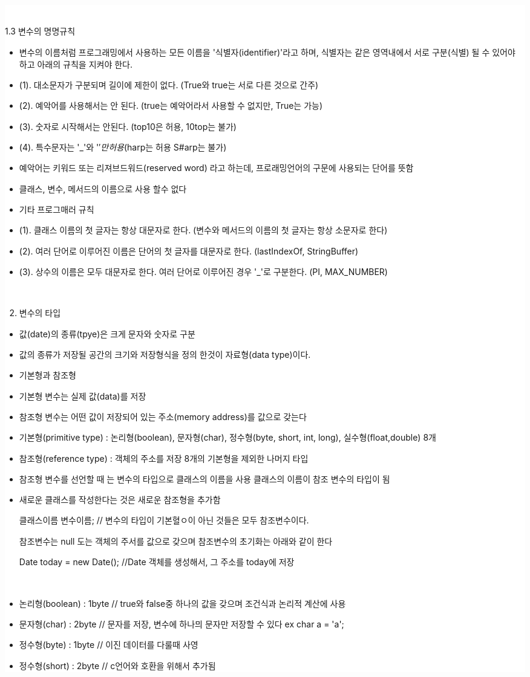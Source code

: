 ​

1.3 변수의 명명규칙

- 변수의 이름처럼 프로그래밍에서 사용하는 모든 이름을 '식별자(identifier)'라고 하며, 식별자는 같은 영역내에서 서로 구분(식별) 될 수 있어야 하고 아래의 규칙을 지켜야 한다.

- (1). 대소문자가 구분되며 길이에 제한이 없다. (True와 true는 서로 다른 것으로 간주)

- (2). 예악어를 사용해서는 안 된다. (true는 예악어라서 사용할 수 없지만, True는 가능)

- (3). 숫자로 시작해서는 안된다. (top10은 허용, 10top는 불가)

- (4). 특수문자는 '_'와 '$'만 허용 ($harp는 허용 S#arp는 불가)

- 예악어는 키워드 또는 리져브드워드(reserved word) 라고 하는데, 프로래밍언어의 구문에 사용되는 단어를 뜻함

- 클래스, 변수, 메서드의 이름으로 사용 할수 없다

- 기타 프로그매러 규칙

- (1). 클래스 이름의 첫 글자는 항상 대문자로 한다. (변수와 메서드의 이름의 첫 글자는 항상 소문자로 한다)

- (2). 여러 단어로 이루어진 이름은 단어의 첫 글자를 대문자로 한다. (lastIndexOf, StringBuffer)

- (3). 상수의 이름은 모두 대문자로 한다. 여러 단어로 이루어진 경우 '_'로 구분한다. (PI, MAX_NUMBER)

​

2. 변수의 타입

- 값(date)의 종류(tpye)은 크게 문자와 숫자로 구분

- 값의 종류가 저장될 공간의 크기와 저장형식을 정의 한것이 자료형(data type)이다.



* 기본형과 참조형

- 기본형 변수는 실제 값(data)를 저장

- 참조형 변수는 어떤 값이 저장되어 있는 주소(memory address)를 값으로 갖는다

- 기본형(primitive type) : 논리형(boolean), 문자형(char), 정수형(byte, short, int, long), 실수형(float,double) 8개

- 참조형(reference type) : 객체의 주소를 저장 8개의 기본형을 제외한 나머지 타입

- 참조형 변수를 선언할 때 는 변수의 타입으로 클래스의 이름을 사용 클래스의 이름이 참조 변수의 타입이 됨

- 새로운 클래스를 작성한다는 것은 새로운 참조형을 추가함

  클래스이름 변수이름; // 변수의 타입이 기본혈ㅇ이 아닌 것들은 모두 참조변수이다.

  참조변수는 null 도는 객체의 주서를 값으로 갖으며 참조변수의 초기화는 아래와 같이 한다

  Date today = new Date(); //Date 객체를 생성해서, 그 주소를 today에 저장

​

- 논리형(boolean) : 1byte // true와 false중 하나의 값을 갖으며 조건식과 논리적 계산에 사용

- 문자형(char) : 2byte // 문자를 저장, 변수에 하나믜 문자만 저장할 수 있다 ex char a = 'a';

- 정수형(byte) : 1byte // 이진 데이터를 다룰때 사영

- 정수형(short) : 2byte // c언어와 호환을 위해서 추가됨
